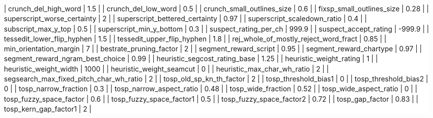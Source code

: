 | crunch_del_high_word | 1.5 |
| crunch_del_low_word | 0.5 |
| crunch_small_outlines_size | 0.6 |
| fixsp_small_outlines_size | 0.28 |
| superscript_worse_certainty | 2 |
| superscript_bettered_certainty | 0.97 |
| superscript_scaledown_ratio | 0.4 |
| subscript_max_y_top | 0.5 |
| superscript_min_y_bottom | 0.3 |
| suspect_rating_per_ch | 999.9 |
| suspect_accept_rating | -999.9 |
| tessedit_lower_flip_hyphen | 1.5 |
| tessedit_upper_flip_hyphen | 1.8 |
| rej_whole_of_mostly_reject_word_fract | 0.85 |
| min_orientation_margin | 7 |
| bestrate_pruning_factor | 2 |
| segment_reward_script | 0.95 |
| segment_reward_chartype | 0.97 |
| segment_reward_ngram_best_choice | 0.99 |
| heuristic_segcost_rating_base | 1.25 |
| heuristic_weight_rating | 1 |
| heuristic_weight_width | 1000 |
| heuristic_weight_seamcut | 0 |
| heuristic_max_char_wh_ratio | 2 |
| segsearch_max_fixed_pitch_char_wh_ratio | 2 |
| tosp_old_sp_kn_th_factor | 2 |
| tosp_threshold_bias1 | 0 |
| tosp_threshold_bias2 | 0 |
| tosp_narrow_fraction | 0.3 |
| tosp_narrow_aspect_ratio | 0.48 |
| tosp_wide_fraction | 0.52 |
| tosp_wide_aspect_ratio | 0 |
| tosp_fuzzy_space_factor | 0.6 |
| tosp_fuzzy_space_factor1 | 0.5 |
| tosp_fuzzy_space_factor2 | 0.72 |
| tosp_gap_factor | 0.83 |
| tosp_kern_gap_factor1 | 2 |
